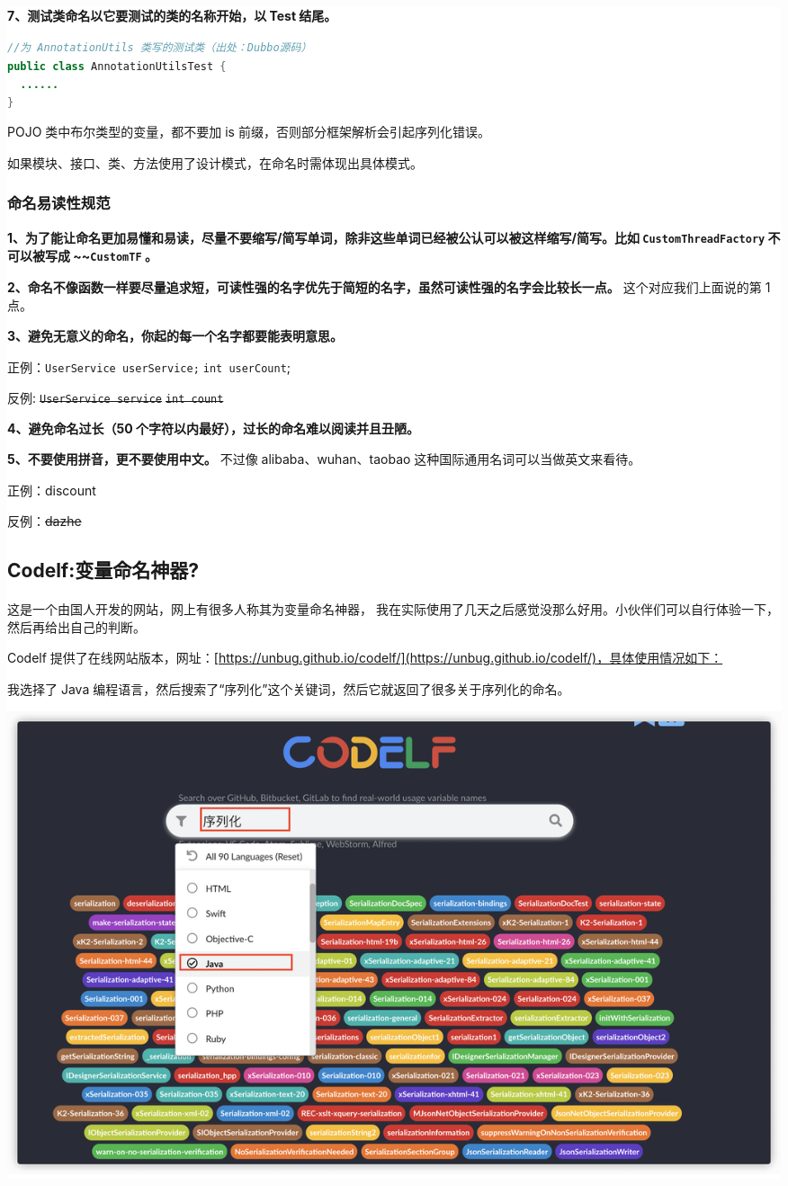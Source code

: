 **7、测试类命名以它要测试的类的名称开始，以 Test 结尾。**

```java
//为 AnnotationUtils 类写的测试类（出处：Dubbo源码）
public class AnnotationUtilsTest {
  ......
}
```

POJO 类中布尔类型的变量，都不要加 is 前缀，否则部分框架解析会引起序列化错误。

如果模块、接口、类、方法使用了设计模式，在命名时需体现出具体模式。

### 命名易读性规范

**1、为了能让命名更加易懂和易读，尽量不要缩写/简写单词，除非这些单词已经被公认可以被这样缩写/简写。比如 `CustomThreadFactory` 不可以被写成 ~~`CustomTF` 。**

**2、命名不像函数一样要尽量追求短，可读性强的名字优先于简短的名字，虽然可读性强的名字会比较长一点。** 这个对应我们上面说的第 1 点。

**3、避免无意义的命名，你起的每一个名字都要能表明意思。**

正例：`UserService userService;` `int userCount`;

反例: ~~`UserService service`~~ ~~`int count`~~

**4、避免命名过长（50 个字符以内最好），过长的命名难以阅读并且丑陋。**

**5、不要使用拼音，更不要使用中文。** 不过像 alibaba、wuhan、taobao 这种国际通用名词可以当做英文来看待。

正例：discount

反例：~~dazhe~~

## Codelf:变量命名神器?

这是一个由国人开发的网站，网上有很多人称其为变量命名神器， 我在实际使用了几天之后感觉没那么好用。小伙伴们可以自行体验一下，然后再给出自己的判断。

Codelf 提供了在线网站版本，网址：[https://unbug.github.io/codelf/](https://unbug.github.io/codelf/)，具体使用情况如下：

我选择了 Java 编程语言，然后搜索了“序列化”这个关键词，然后它就返回了很多关于序列化的命名。

![](./pictures/Codelf.png)
